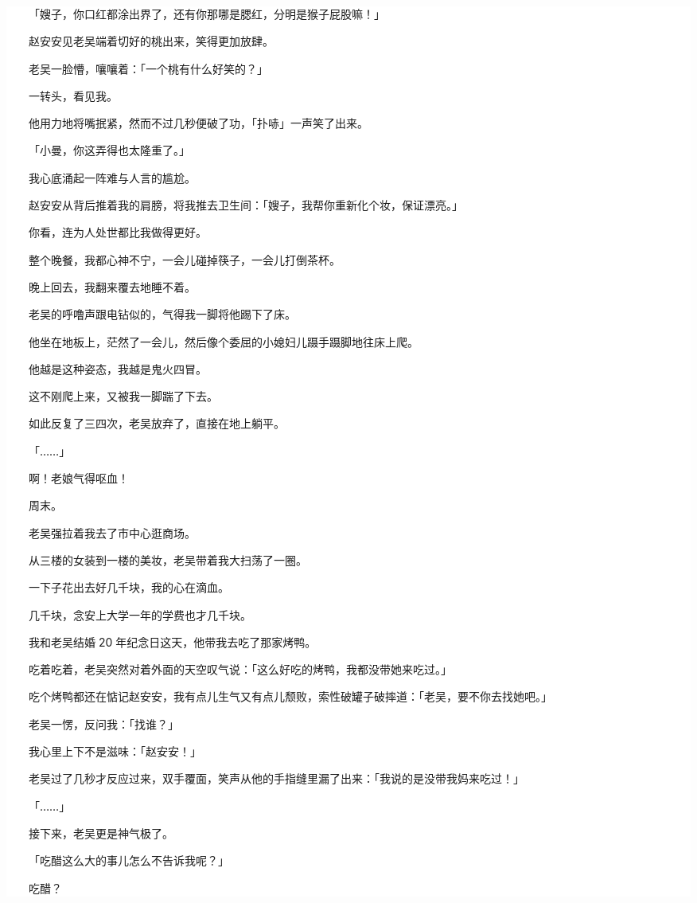 &emsp;&emsp;「嫂子，你口红都涂出界了，还有你那哪是腮红，分明是猴子屁股嘛！」  
  
&emsp;&emsp;赵安安见老吴端着切好的桃出来，笑得更加放肆。  
  
&emsp;&emsp;老吴一脸懵，嚷嚷着：「一个桃有什么好笑的？」  
  
&emsp;&emsp;一转头，看见我。  
  
&emsp;&emsp;他用力地将嘴抿紧，然而不过几秒便破了功，「扑哧」一声笑了出来。  
  
&emsp;&emsp;「小曼，你这弄得也太隆重了。」  
  
&emsp;&emsp;我心底涌起一阵难与人言的尴尬。  
  
&emsp;&emsp;赵安安从背后推着我的肩膀，将我推去卫生间：「嫂子，我帮你重新化个妆，保证漂亮。」  
  
&emsp;&emsp;你看，连为人处世都比我做得更好。  
  
&emsp;&emsp;整个晚餐，我都心神不宁，一会儿碰掉筷子，一会儿打倒茶杯。  
  
&emsp;&emsp;晚上回去，我翻来覆去地睡不着。  
  
&emsp;&emsp;老吴的呼噜声跟电钻似的，气得我一脚将他踢下了床。  
  
&emsp;&emsp;他坐在地板上，茫然了一会儿，然后像个委屈的小媳妇儿蹑手蹑脚地往床上爬。  
  
&emsp;&emsp;他越是这种姿态，我越是鬼火四冒。  
  
&emsp;&emsp;这不刚爬上来，又被我一脚踹了下去。  
  
&emsp;&emsp;如此反复了三四次，老吴放弃了，直接在地上躺平。  
  
&emsp;&emsp;「……」  
  
&emsp;&emsp;啊！老娘气得呕血！  
  
&emsp;&emsp;周末。  
  
&emsp;&emsp;老吴强拉着我去了市中心逛商场。  
  
&emsp;&emsp;从三楼的女装到一楼的美妆，老吴带着我大扫荡了一圈。  
  
&emsp;&emsp;一下子花出去好几千块，我的心在滴血。  
  
&emsp;&emsp;几千块，念安上大学一年的学费也才几千块。  
  
&emsp;&emsp;我和老吴结婚 20 年纪念日这天，他带我去吃了那家烤鸭。  
  
&emsp;&emsp;吃着吃着，老吴突然对着外面的天空叹气说：「这么好吃的烤鸭，我都没带她来吃过。」  
  
&emsp;&emsp;吃个烤鸭都还在惦记赵安安，我有点儿生气又有点儿颓败，索性破罐子破摔道：「老吴，要不你去找她吧。」  
  
&emsp;&emsp;老吴一愣，反问我：「找谁？」  
  
&emsp;&emsp;我心里上下不是滋味：「赵安安！」  
  
&emsp;&emsp;老吴过了几秒才反应过来，双手覆面，笑声从他的手指缝里漏了出来：「我说的是没带我妈来吃过！」  
  
&emsp;&emsp;「……」  
  
&emsp;&emsp;接下来，老吴更是神气极了。  
  
&emsp;&emsp;「吃醋这么大的事儿怎么不告诉我呢？」  
  
&emsp;&emsp;吃醋？  
  